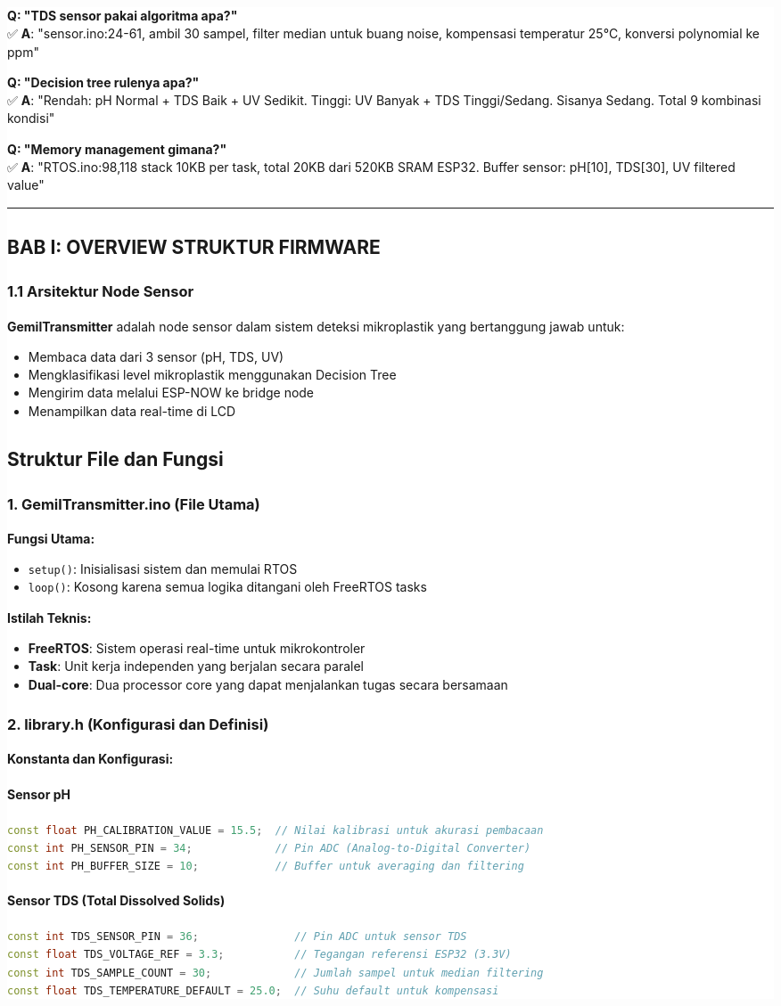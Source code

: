 **Q: "TDS sensor pakai algoritma apa?"**  
✅ **A**: "sensor.ino:24-61, ambil 30 sampel, filter median untuk buang noise, kompensasi temperatur 25°C, konversi polynomial ke ppm"

**Q: "Decision tree rulenya apa?"**  
✅ **A**: "Rendah: pH Normal + TDS Baik + UV Sedikit. Tinggi: UV Banyak + TDS Tinggi/Sedang. Sisanya Sedang. Total 9 kombinasi kondisi"

**Q: "Memory management gimana?"**  
✅ **A**: "RTOS.ino:98,118 stack 10KB per task, total 20KB dari 520KB SRAM ESP32. Buffer sensor: pH[10], TDS[30], UV filtered value"

---

## BAB I: OVERVIEW STRUKTUR FIRMWARE

### 1.1 Arsitektur Node Sensor

**GemilTransmitter** adalah node sensor dalam sistem deteksi mikroplastik yang bertanggung jawab untuk:
- Membaca data dari 3 sensor (pH, TDS, UV)
- Mengklasifikasi level mikroplastik menggunakan Decision Tree
- Mengirim data melalui ESP-NOW ke bridge node
- Menampilkan data real-time di LCD

## Struktur File dan Fungsi

### 1. GemilTransmitter.ino (File Utama)
**Fungsi Utama:**
- `setup()`: Inisialisasi sistem dan memulai RTOS
- `loop()`: Kosong karena semua logika ditangani oleh FreeRTOS tasks

**Istilah Teknis:**
- **FreeRTOS**: Sistem operasi real-time untuk mikrokontroler
- **Task**: Unit kerja independen yang berjalan secara paralel
- **Dual-core**: Dua processor core yang dapat menjalankan tugas secara bersamaan

### 2. library.h (Konfigurasi dan Definisi)
**Konstanta dan Konfigurasi:**

#### Sensor pH
```cpp
const float PH_CALIBRATION_VALUE = 15.5;  // Nilai kalibrasi untuk akurasi pembacaan
const int PH_SENSOR_PIN = 34;             // Pin ADC (Analog-to-Digital Converter)
const int PH_BUFFER_SIZE = 10;            // Buffer untuk averaging dan filtering
```

#### Sensor TDS (Total Dissolved Solids)
```cpp
const int TDS_SENSOR_PIN = 36;               // Pin ADC untuk sensor TDS
const float TDS_VOLTAGE_REF = 3.3;           // Tegangan referensi ESP32 (3.3V)
const int TDS_SAMPLE_COUNT = 30;             // Jumlah sampel untuk median filtering
const float TDS_TEMPERATURE_DEFAULT = 25.0;  // Suhu default untuk kompensasi
```
